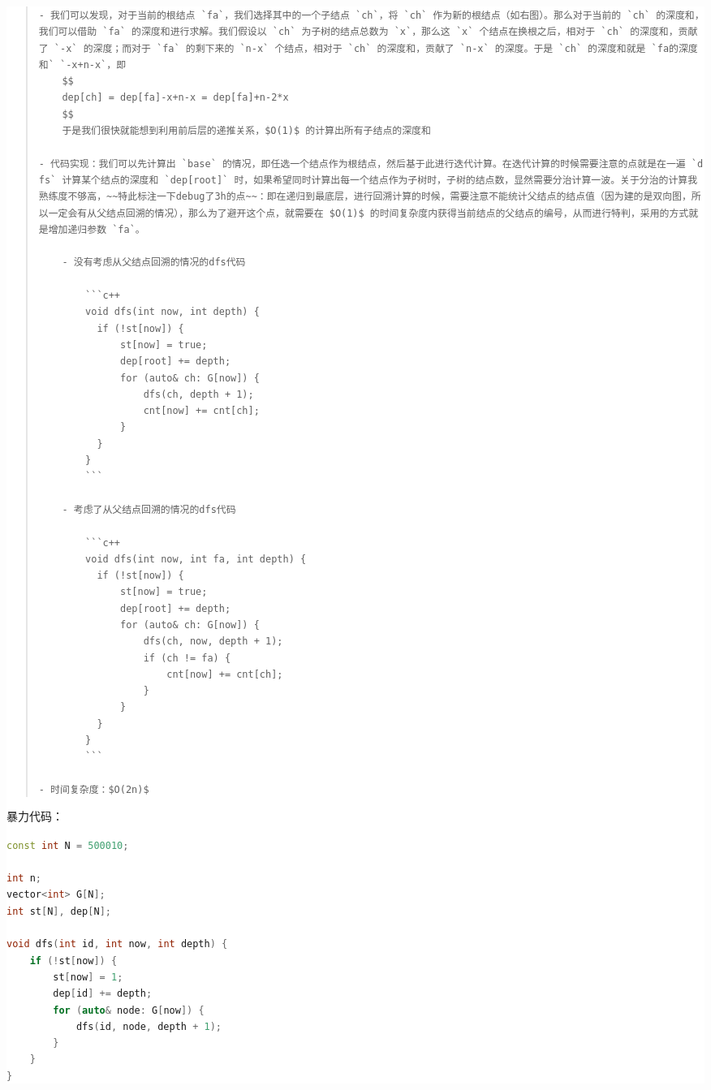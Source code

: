 >     - 我们可以发现，对于当前的根结点 `fa`，我们选择其中的一个子结点 `ch`，将 `ch` 作为新的根结点（如右图）。那么对于当前的 `ch` 的深度和，我们可以借助 `fa` 的深度和进行求解。我们假设以 `ch` 为子树的结点总数为 `x`，那么这 `x` 个结点在换根之后，相对于 `ch` 的深度和，贡献了 `-x` 的深度；而对于 `fa` 的剩下来的 `n-x` 个结点，相对于 `ch` 的深度和，贡献了 `n-x` 的深度。于是 `ch` 的深度和就是 `fa的深度和` `-x+n-x`，即
>         $$
>         dep[ch] = dep[fa]-x+n-x = dep[fa]+n-2*x
>         $$
>         于是我们很快就能想到利用前后层的递推关系，$O(1)$ 的计算出所有子结点的深度和
>
>     - 代码实现：我们可以先计算出 `base` 的情况，即任选一个结点作为根结点，然后基于此进行迭代计算。在迭代计算的时候需要注意的点就是在一遍 `dfs` 计算某个结点的深度和 `dep[root]` 时，如果希望同时计算出每一个结点作为子树时，子树的结点数，显然需要分治计算一波。关于分治的计算我熟练度不够高，~~特此标注一下debug了3h的点~~：即在递归到最底层，进行回溯计算的时候，需要注意不能统计父结点的结点值（因为建的是双向图，所以一定会有从父结点回溯的情况），那么为了避开这个点，就需要在 $O(1)$ 的时间复杂度内获得当前结点的父结点的编号，从而进行特判，采用的方式就是增加递归参数 `fa`。
>
>         - 没有考虑从父结点回溯的情况的dfs代码
>
>             ```c++
>             void dfs(int now, int depth) {
>             	if (!st[now]) {
>             		st[now] = true;
>             		dep[root] += depth;
>             		for (auto& ch: G[now]) {
>             			dfs(ch, depth + 1);
>             			cnt[now] += cnt[ch];
>             		}
>             	}
>             }
>             ```
>
>         - 考虑了从父结点回溯的情况的dfs代码
>
>             ```c++
>             void dfs(int now, int fa, int depth) {
>             	if (!st[now]) {
>             		st[now] = true;
>             		dep[root] += depth;
>             		for (auto& ch: G[now]) {
>             			dfs(ch, now, depth + 1);
>             			if (ch != fa) {
>             				cnt[now] += cnt[ch];
>             			}
>             		}
>             	}
>             }
>             ```
>
>     - 时间复杂度：$O(2n)$

暴力代码：

```c++
const int N = 500010;

int n;
vector<int> G[N];
int st[N], dep[N];

void dfs(int id, int now, int depth) {
	if (!st[now]) {
		st[now] = 1;
		dep[id] += depth;
		for (auto& node: G[now]) {
			dfs(id, node, depth + 1);
		}
	}
}
```